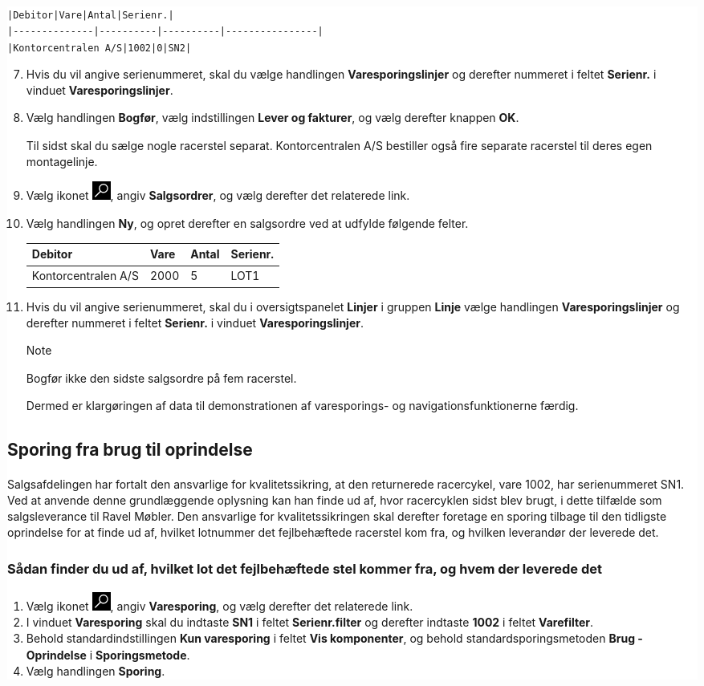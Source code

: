     |Debitor|Vare|Antal|Serienr.|  
    |--------------|----------|----------|----------------|  
    |Kontorcentralen A/S|1002|0|SN2|  

7.  Hvis du vil angive serienummeret, skal du vælge handlingen **Varesporingslinjer** og derefter nummeret i feltet **Serienr.** i vinduet **Varesporingslinjer**.  
8.  Vælg handlingen **Bogfør**, vælg indstillingen **Lever og fakturer**, og vælg derefter knappen **OK**.  

    Til sidst skal du sælge nogle racerstel separat. Kontorcentralen A/S bestiller også fire separate racerstel til deres egen montagelinje.  

9. Vælg ikonet ![Søg efter side eller rapport](media/ui-search/search_small.png "Ikonet Søg efter side eller rapport"), angiv **Salgsordrer**, og vælg derefter det relaterede link.  
10. Vælg handlingen **Ny**, og opret derefter en salgsordre ved at udfylde følgende felter.  

    |Debitor|Vare|Antal|Serienr.|  
    |--------------|----------|----------|----------------|  
    |Kontorcentralen A/S|2000|5|LOT1|  

11. Hvis du vil angive serienummeret, skal du i oversigtspanelet **Linjer** i gruppen **Linje** vælge handlingen **Varesporingslinjer** og derefter nummeret i feltet **Serienr.** i vinduet **Varesporingslinjer**.  

    > [!NOTE]  
    >  Bogfør ikke den sidste salgsordre på fem racerstel.  

    Dermed er klargøringen af data til demonstrationen af varesporings- og navigationsfunktionerne færdig.  

## <a name="tracing-from-usage-to-origin"></a>Sporing fra brug til oprindelse  
 Salgsafdelingen har fortalt den ansvarlige for kvalitetssikring, at den returnerede racercykel, vare 1002, har serienummeret SN1. Ved at anvende denne grundlæggende oplysning kan han finde ud af, hvor racercyklen sidst blev brugt, i dette tilfælde som salgsleverance til Ravel Møbler. Den ansvarlige for kvalitetssikringen skal derefter foretage en sporing tilbage til den tidligste oprindelse for at finde ud af, hvilket lotnummer det fejlbehæftede racerstel kom fra, og hvilken leverandør der leverede det.  

### <a name="to-determine-which-lot-included-the-faulty-frame-and-who-supplied-it"></a>Sådan finder du ud af, hvilket lot det fejlbehæftede stel kommer fra, og hvem der leverede det  
1.  Vælg ikonet ![Søg efter side eller rapport](media/ui-search/search_small.png "Ikonet Søg efter side eller rapport"), angiv **Varesporing**, og vælg derefter det relaterede link.  
2.  I vinduet **Varesporing** skal du indtaste **SN1** i feltet **Serienr.filter** og derefter indtaste **1002** i feltet **Varefilter**.  
3.  Behold standardindstillingen **Kun varesporing** i feltet **Vis komponenter**, og behold standardsporingsmetoden **Brug - Oprindelse** i **Sporingsmetode**.  
4.  Vælg handlingen **Sporing**.  

